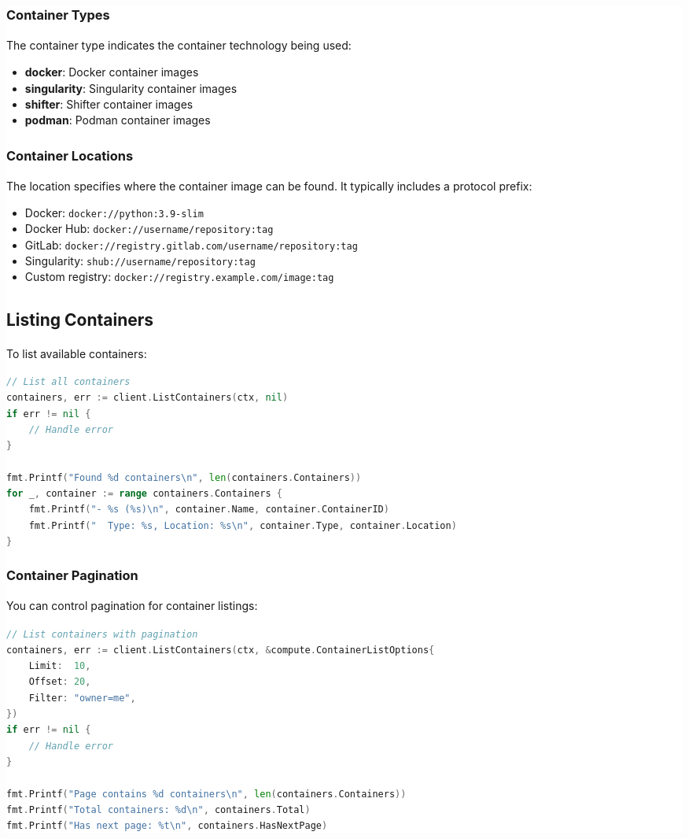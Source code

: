 ### Container Types

The container type indicates the container technology being used:

- **docker**: Docker container images
- **singularity**: Singularity container images
- **shifter**: Shifter container images
- **podman**: Podman container images

### Container Locations

The location specifies where the container image can be found. It typically includes a protocol prefix:

- Docker: `docker://python:3.9-slim`
- Docker Hub: `docker://username/repository:tag`
- GitLab: `docker://registry.gitlab.com/username/repository:tag`
- Singularity: `shub://username/repository:tag`
- Custom registry: `docker://registry.example.com/image:tag`

## Listing Containers

To list available containers:

```go
// List all containers
containers, err := client.ListContainers(ctx, nil)
if err != nil {
    // Handle error
}

fmt.Printf("Found %d containers\n", len(containers.Containers))
for _, container := range containers.Containers {
    fmt.Printf("- %s (%s)\n", container.Name, container.ContainerID)
    fmt.Printf("  Type: %s, Location: %s\n", container.Type, container.Location)
}
```

### Container Pagination

You can control pagination for container listings:

```go
// List containers with pagination
containers, err := client.ListContainers(ctx, &compute.ContainerListOptions{
    Limit:  10,
    Offset: 20,
    Filter: "owner=me",
})
if err != nil {
    // Handle error
}

fmt.Printf("Page contains %d containers\n", len(containers.Containers))
fmt.Printf("Total containers: %d\n", containers.Total)
fmt.Printf("Has next page: %t\n", containers.HasNextPage)
```
